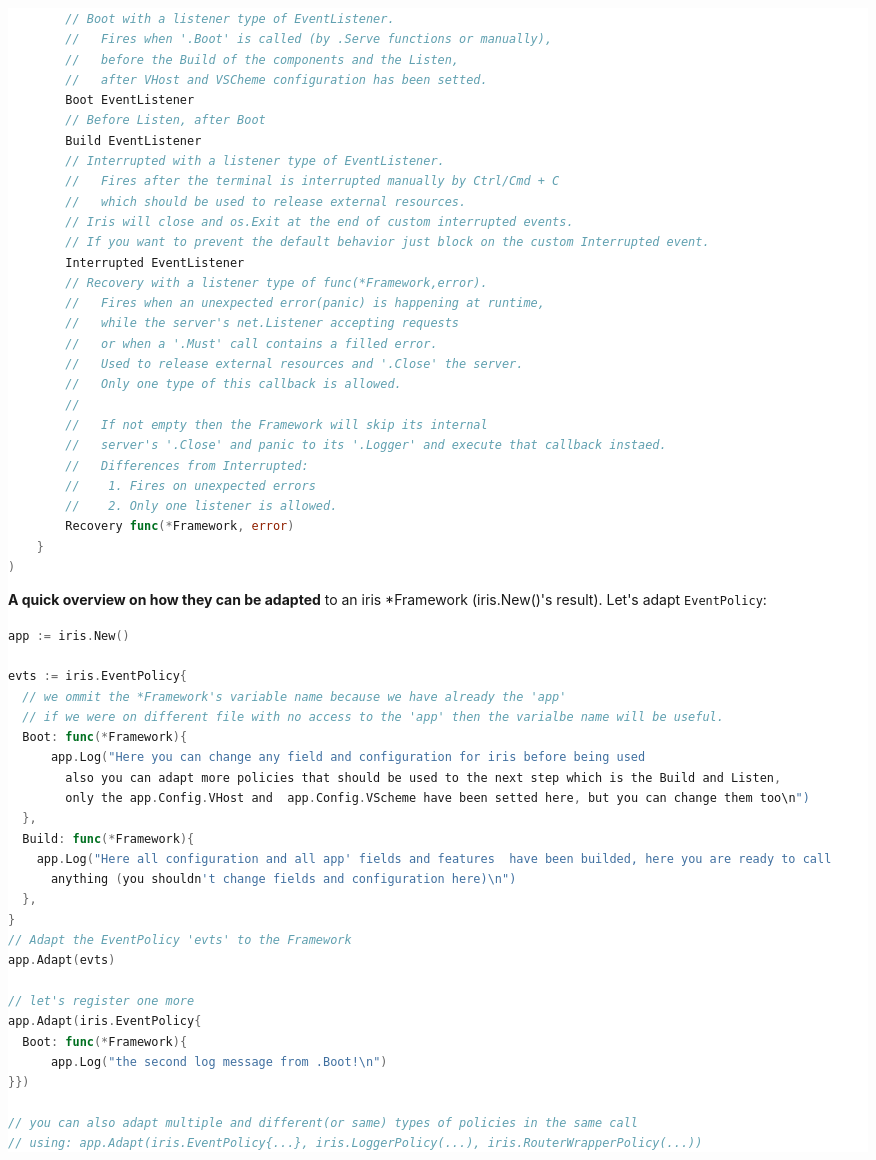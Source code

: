 ```go
		// Boot with a listener type of EventListener.
		//   Fires when '.Boot' is called (by .Serve functions or manually),
		//   before the Build of the components and the Listen,
		//   after VHost and VSCheme configuration has been setted.
		Boot EventListener
		// Before Listen, after Boot
		Build EventListener
		// Interrupted with a listener type of EventListener.
		//   Fires after the terminal is interrupted manually by Ctrl/Cmd + C
		//   which should be used to release external resources.
		// Iris will close and os.Exit at the end of custom interrupted events.
		// If you want to prevent the default behavior just block on the custom Interrupted event.
		Interrupted EventListener
		// Recovery with a listener type of func(*Framework,error).
		//   Fires when an unexpected error(panic) is happening at runtime,
		//   while the server's net.Listener accepting requests
		//   or when a '.Must' call contains a filled error.
		//   Used to release external resources and '.Close' the server.
		//   Only one type of this callback is allowed.
		//
		//   If not empty then the Framework will skip its internal
		//   server's '.Close' and panic to its '.Logger' and execute that callback instaed.
		//   Differences from Interrupted:
		//    1. Fires on unexpected errors
		//    2. Only one listener is allowed.
		Recovery func(*Framework, error)
	}
)
```

**A quick overview on how they can be adapted** to an iris *Framework (iris.New()'s result).
Let's adapt `EventPolicy`:

```go
app := iris.New()

evts := iris.EventPolicy{
  // we ommit the *Framework's variable name because we have already the 'app'
  // if we were on different file with no access to the 'app' then the varialbe name will be useful.
  Boot: func(*Framework){
      app.Log("Here you can change any field and configuration for iris before being used
        also you can adapt more policies that should be used to the next step which is the Build and Listen,
        only the app.Config.VHost and  app.Config.VScheme have been setted here, but you can change them too\n")
  },
  Build: func(*Framework){
    app.Log("Here all configuration and all app' fields and features  have been builded, here you are ready to call
      anything (you shouldn't change fields and configuration here)\n")
  },
}
// Adapt the EventPolicy 'evts' to the Framework
app.Adapt(evts)

// let's register one more
app.Adapt(iris.EventPolicy{
  Boot: func(*Framework){
      app.Log("the second log message from .Boot!\n")
}})

// you can also adapt multiple and different(or same) types of policies in the same call
// using: app.Adapt(iris.EventPolicy{...}, iris.LoggerPolicy(...), iris.RouterWrapperPolicy(...))
```